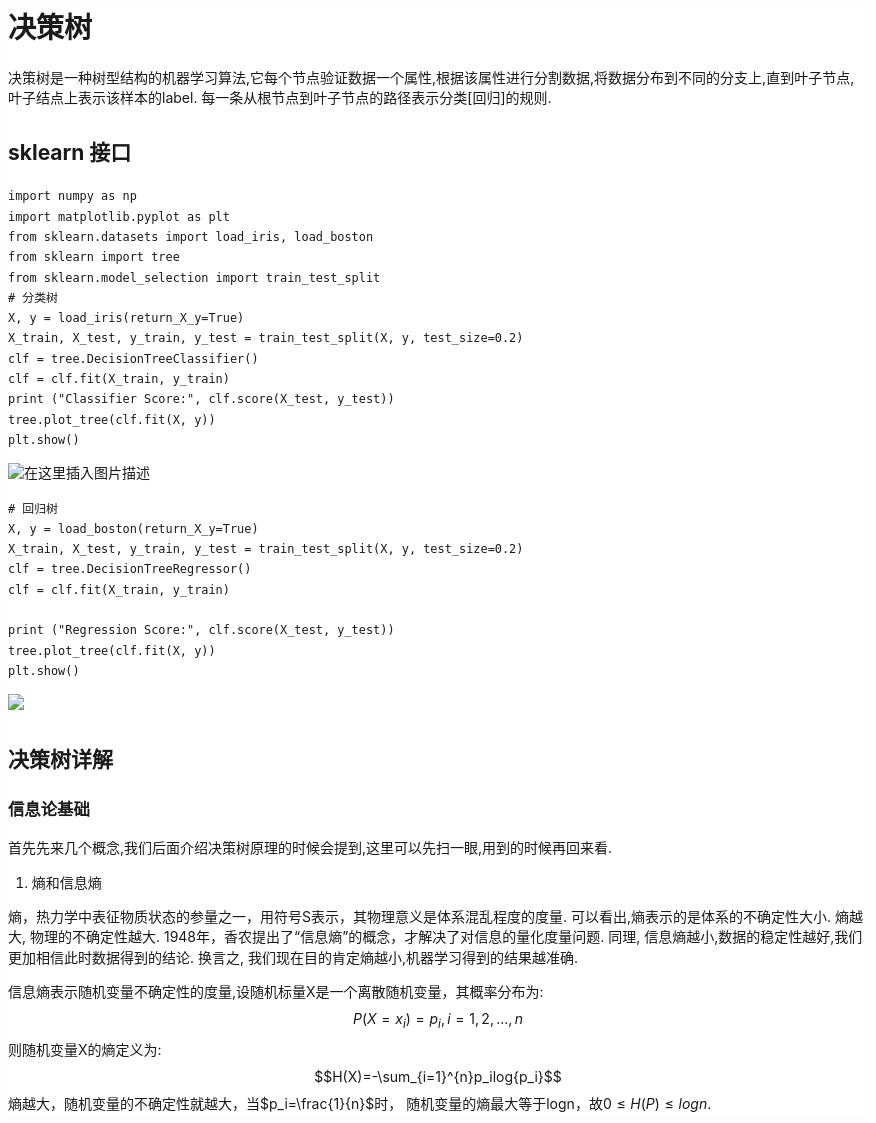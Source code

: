 # 决策树

决策树是一种树型结构的机器学习算法,它每个节点验证数据一个属性,根据该属性进行分割数据,将数据分布到不同的分支上,直到叶子节点,叶子结点上表示该样本的label. 每一条从根节点到叶子节点的路径表示分类[回归]的规则.

## sklearn 接口

```
import numpy as np
import matplotlib.pyplot as plt
from sklearn.datasets import load_iris, load_boston
from sklearn import tree
from sklearn.model_selection import train_test_split
# 分类树
X, y = load_iris(return_X_y=True)
X_train, X_test, y_train, y_test = train_test_split(X, y, test_size=0.2)
clf = tree.DecisionTreeClassifier()
clf = clf.fit(X_train, y_train)
print ("Classifier Score:", clf.score(X_test, y_test))
tree.plot_tree(clf.fit(X, y)) 
plt.show()
```
![在这里插入图片描述](https://img-blog.csdnimg.cn/20200119232704334.png?x-oss-process=image/watermark,type_ZmFuZ3poZW5naGVpdGk,shadow_10,text_aHR0cHM6Ly9ibG9nLmNzZG4ubmV0L3dlaXhpbl80Mzc5OTQxOQ==,size_16,color_FFFFFF,t_70)

```
# 回归树
X, y = load_boston(return_X_y=True)
X_train, X_test, y_train, y_test = train_test_split(X, y, test_size=0.2)
clf = tree.DecisionTreeRegressor()
clf = clf.fit(X_train, y_train)

print ("Regression Score:", clf.score(X_test, y_test))
tree.plot_tree(clf.fit(X, y)) 
plt.show()
```
![](https://img-blog.csdnimg.cn/20200119232755144.png?x-oss-process=image/watermark,type_ZmFuZ3poZW5naGVpdGk,shadow_10,text_aHR0cHM6Ly9ibG9nLmNzZG4ubmV0L3dlaXhpbl80Mzc5OTQxOQ==,size_16,color_FFFFFF,t_70)
## 决策树详解
### 信息论基础
首先先来几个概念,我们后面介绍决策树原理的时候会提到,这里可以先扫一眼,用到的时候再回来看.
1. 熵和信息熵

熵，热力学中表征物质状态的参量之一，用符号S表示，其物理意义是体系混乱程度的度量. 可以看出,熵表示的是体系的不确定性大小. 熵越大, 物理的不确定性越大. 1948年，香农提出了“信息熵”的概念，才解决了对信息的量化度量问题. 同理, 信息熵越小,数据的稳定性越好,我们更加相信此时数据得到的结论. 换言之, 我们现在目的肯定熵越小,机器学习得到的结果越准确. 

信息熵表示随机变量不确定性的度量,设随机标量X是一个离散随机变量，其概率分布为:
$$P(X=x_i)=p_i, i=1,2,...,n$$
则随机变量X的熵定义为:
$$H(X)=-\sum_{i=1}^{n}p_ilog{p_i}$$
熵越大，随机变量的不确定性就越大，当$p_i=\frac{1}{n}$时，
随机变量的熵最大等于logn，故$0 \leq H(P) \leq logn$.
